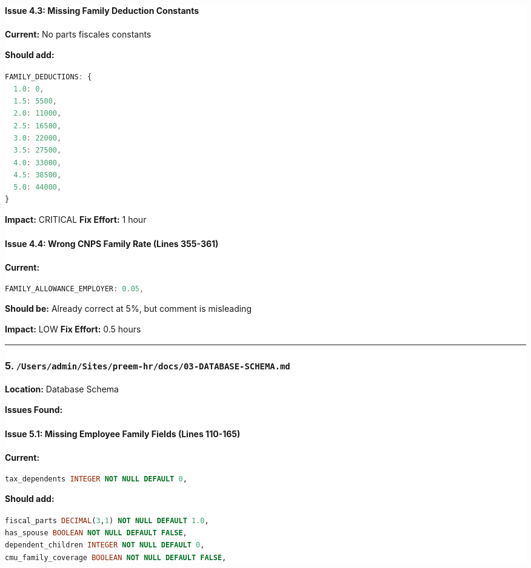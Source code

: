 #### Issue 4.3: Missing Family Deduction Constants
**Current:** No parts fiscales constants

**Should add:**
```typescript
FAMILY_DEDUCTIONS: {
  1.0: 0,
  1.5: 5500,
  2.0: 11000,
  2.5: 16500,
  3.0: 22000,
  3.5: 27500,
  4.0: 33000,
  4.5: 38500,
  5.0: 44000,
}
```

**Impact:** CRITICAL
**Fix Effort:** 1 hour

#### Issue 4.4: Wrong CNPS Family Rate (Lines 355-361)
**Current:**
```typescript
FAMILY_ALLOWANCE_EMPLOYER: 0.05,
```

**Should be:**
Already correct at 5%, but comment is misleading

**Impact:** LOW
**Fix Effort:** 0.5 hours

---

### 5. `/Users/admin/Sites/preem-hr/docs/03-DATABASE-SCHEMA.md`

**Location:** Database Schema

**Issues Found:**

#### Issue 5.1: Missing Employee Family Fields (Lines 110-165)
**Current:**
```sql
tax_dependents INTEGER NOT NULL DEFAULT 0,
```

**Should add:**
```sql
fiscal_parts DECIMAL(3,1) NOT NULL DEFAULT 1.0,
has_spouse BOOLEAN NOT NULL DEFAULT FALSE,
dependent_children INTEGER NOT NULL DEFAULT 0,
cmu_family_coverage BOOLEAN NOT NULL DEFAULT FALSE,
```
